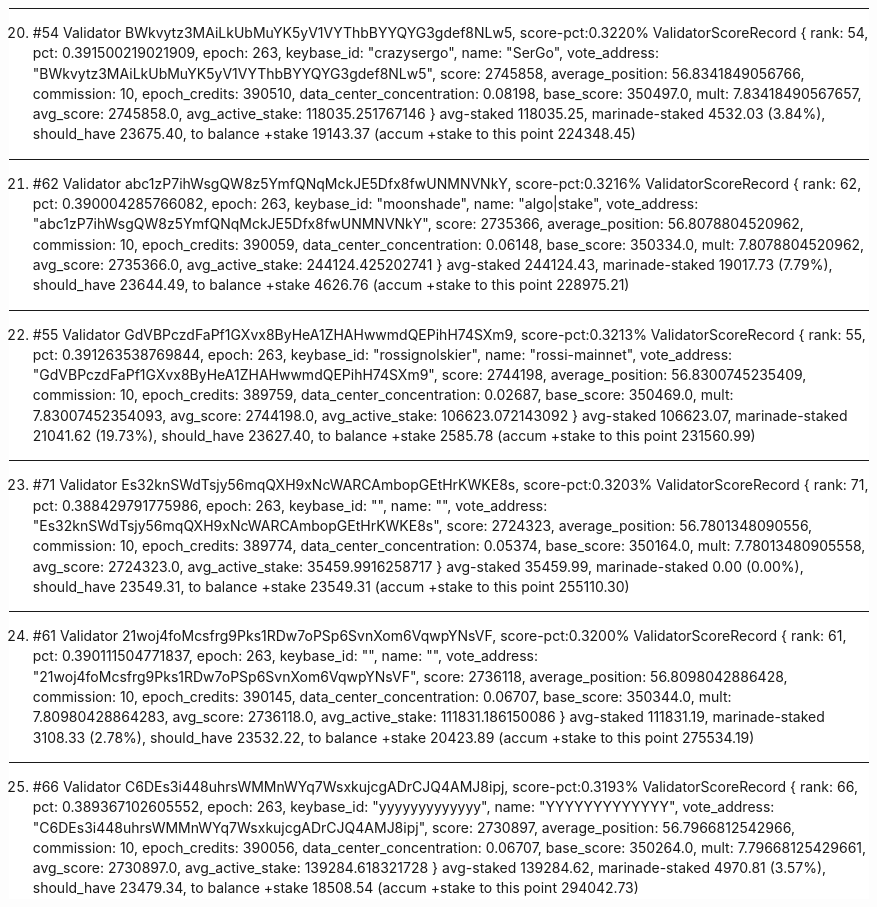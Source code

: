 -------------------------------------------------------------
20) #54 Validator BWkvytz3MAiLkUbMuYK5yV1VYThbBYYQYG3gdef8NLw5, score-pct:0.3220%
ValidatorScoreRecord { rank: 54, pct: 0.391500219021909, epoch: 263, keybase_id: "crazysergo", name: "SerGo", vote_address: "BWkvytz3MAiLkUbMuYK5yV1VYThbBYYQYG3gdef8NLw5", score: 2745858, average_position: 56.8341849056766, commission: 10, epoch_credits: 390510, data_center_concentration: 0.08198, base_score: 350497.0, mult: 7.83418490567657, avg_score: 2745858.0, avg_active_stake: 118035.251767146 }
 avg-staked 118035.25, marinade-staked 4532.03 (3.84%), should_have 23675.40, to balance +stake 19143.37 (accum +stake to this point 224348.45)

-------------------------------------------------------------
21) #62 Validator abc1zP7ihWsgQW8z5YmfQNqMckJE5Dfx8fwUNMNVNkY, score-pct:0.3216%
ValidatorScoreRecord { rank: 62, pct: 0.390004285766082, epoch: 263, keybase_id: "moonshade", name: "algo|stake", vote_address: "abc1zP7ihWsgQW8z5YmfQNqMckJE5Dfx8fwUNMNVNkY", score: 2735366, average_position: 56.8078804520962, commission: 10, epoch_credits: 390059, data_center_concentration: 0.06148, base_score: 350334.0, mult: 7.8078804520962, avg_score: 2735366.0, avg_active_stake: 244124.425202741 }
 avg-staked 244124.43, marinade-staked 19017.73 (7.79%), should_have 23644.49, to balance +stake 4626.76 (accum +stake to this point 228975.21)

-------------------------------------------------------------
22) #55 Validator GdVBPczdFaPf1GXvx8ByHeA1ZHAHwwmdQEPihH74SXm9, score-pct:0.3213%
ValidatorScoreRecord { rank: 55, pct: 0.391263538769844, epoch: 263, keybase_id: "rossignolskier", name: "rossi-mainnet", vote_address: "GdVBPczdFaPf1GXvx8ByHeA1ZHAHwwmdQEPihH74SXm9", score: 2744198, average_position: 56.8300745235409, commission: 10, epoch_credits: 389759, data_center_concentration: 0.02687, base_score: 350469.0, mult: 7.83007452354093, avg_score: 2744198.0, avg_active_stake: 106623.072143092 }
 avg-staked 106623.07, marinade-staked 21041.62 (19.73%), should_have 23627.40, to balance +stake 2585.78 (accum +stake to this point 231560.99)

-------------------------------------------------------------
23) #71 Validator Es32knSWdTsjy56mqQXH9xNcWARCAmbopGEtHrKWKE8s, score-pct:0.3203%
ValidatorScoreRecord { rank: 71, pct: 0.388429791775986, epoch: 263, keybase_id: "", name: "", vote_address: "Es32knSWdTsjy56mqQXH9xNcWARCAmbopGEtHrKWKE8s", score: 2724323, average_position: 56.7801348090556, commission: 10, epoch_credits: 389774, data_center_concentration: 0.05374, base_score: 350164.0, mult: 7.78013480905558, avg_score: 2724323.0, avg_active_stake: 35459.9916258717 }
 avg-staked 35459.99, marinade-staked 0.00 (0.00%), should_have 23549.31, to balance +stake 23549.31 (accum +stake to this point 255110.30)

-------------------------------------------------------------
24) #61 Validator 21woj4foMcsfrg9Pks1RDw7oPSp6SvnXom6VqwpYNsVF, score-pct:0.3200%
ValidatorScoreRecord { rank: 61, pct: 0.390111504771837, epoch: 263, keybase_id: "", name: "", vote_address: "21woj4foMcsfrg9Pks1RDw7oPSp6SvnXom6VqwpYNsVF", score: 2736118, average_position: 56.8098042886428, commission: 10, epoch_credits: 390145, data_center_concentration: 0.06707, base_score: 350344.0, mult: 7.80980428864283, avg_score: 2736118.0, avg_active_stake: 111831.186150086 }
 avg-staked 111831.19, marinade-staked 3108.33 (2.78%), should_have 23532.22, to balance +stake 20423.89 (accum +stake to this point 275534.19)

-------------------------------------------------------------
25) #66 Validator C6DEs3i448uhrsWMMnWYq7WsxkujcgADrCJQ4AMJ8ipj, score-pct:0.3193%
ValidatorScoreRecord { rank: 66, pct: 0.389367102605552, epoch: 263, keybase_id: "yyyyyyyyyyyyy", name: "YYYYYYYYYYYYY", vote_address: "C6DEs3i448uhrsWMMnWYq7WsxkujcgADrCJQ4AMJ8ipj", score: 2730897, average_position: 56.7966812542966, commission: 10, epoch_credits: 390056, data_center_concentration: 0.06707, base_score: 350264.0, mult: 7.79668125429661, avg_score: 2730897.0, avg_active_stake: 139284.618321728 }
 avg-staked 139284.62, marinade-staked 4970.81 (3.57%), should_have 23479.34, to balance +stake 18508.54 (accum +stake to this point 294042.73)

